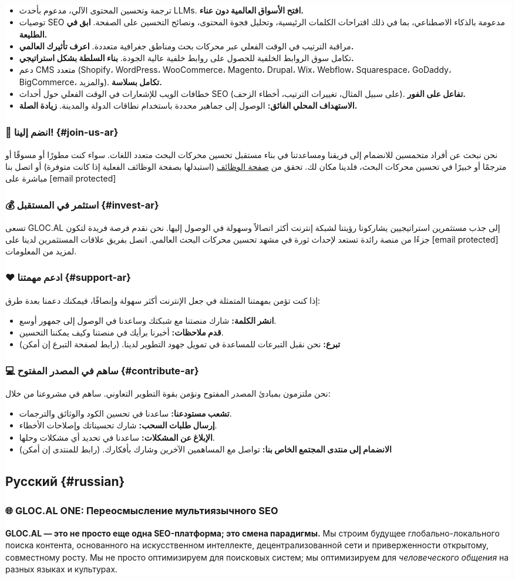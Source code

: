 - ترجمة وتحسين المحتوى الآلي، مدعوم بأحدث LLMs. **افتح الأسواق العالمية دون عناء.**
- توصيات SEO مدعومة بالذكاء الاصطناعي، بما في ذلك اقتراحات الكلمات الرئيسية، وتحليل فجوة المحتوى، ونصائح التحسين على الصفحة. **ابق في الطليعة.**
- مراقبة الترتيب في الوقت الفعلي عبر محركات بحث ومناطق جغرافية متعددة. **اعرف تأثيرك العالمي.**
- تكامل سوق الروابط الخلفية للحصول على روابط خلفية عالية الجودة. **بناء السلطة بشكل استراتيجي.**
- دعم CMS متعدد (Shopify، WordPress، WooCommerce، Magento، Drupal، Wix، Webflow، Squarespace، GoDaddy، BigCommerce، والمزيد). **تكامل بسلاسة.**
- خطافات الويب للإشعارات في الوقت الفعلي حول أحداث SEO (على سبيل المثال، تغييرات الترتيب، أخطاء الزحف). **تفاعل على الفور.**
- **الاستهداف المحلي الفائق:** الوصول إلى جماهير محددة باستخدام نطاقات الدولة والمدينة. **زيادة الصلة.**

### 🤝 انضم إلينا! {#join-us-ar}

نحن نبحث عن أفراد متحمسين للانضمام إلى فريقنا ومساعدتنا في بناء مستقبل تحسين محركات البحث متعدد اللغات. سواء كنت مطورًا أو مسوقًا أو مترجمًا أو خبيرًا في تحسين محركات البحث، فلدينا مكان لك. تحقق من [صفحة الوظائف](https://gloc.al/careers) (استبدلها بصفحة الوظائف الفعلية إذا كانت متوفرة) أو اتصل بنا مباشرة على [email protected]

### 💰 استثمر في المستقبل {#invest-ar}

تسعى GLOC.AL إلى جذب مستثمرين استراتيجيين يشاركونا رؤيتنا لشبكة إنترنت أكثر اتصالاً وسهولة في الوصول إليها. نحن نقدم فرصة فريدة لتكون جزءًا من منصة رائدة تستعد لإحداث ثورة في مشهد تحسين محركات البحث العالمي. اتصل بفريق علاقات المستثمرين لدينا على [email protected] لمزيد من المعلومات.

### ❤️ ادعم مهمتنا {#support-ar}

إذا كنت تؤمن بمهمتنا المتمثلة في جعل الإنترنت أكثر سهولة وإنصافًا، فيمكنك دعمنا بعدة طرق:

*   **انشر الكلمة:** شارك منصتنا مع شبكتك وساعدنا في الوصول إلى جمهور أوسع.
*   **قدم ملاحظات:** أخبرنا برأيك في منصتنا وكيف يمكننا التحسين.
*   **تبرع:** نحن نقبل التبرعات للمساعدة في تمويل جهود التطوير لدينا. (رابط لصفحة التبرع إن أمكن)

### 💻 ساهم في المصدر المفتوح {#contribute-ar}

نحن ملتزمون بمبادئ المصدر المفتوح ونؤمن بقوة التطوير التعاوني. ساهم في مشروعنا من خلال:

*   **تشعب مستودعنا:** ساعدنا في تحسين الكود والوثائق والترجمات.
*   **إرسال طلبات السحب:** شارك تحسيناتك وإصلاحات الأخطاء.
*   **الإبلاغ عن المشكلات:** ساعدنا في تحديد أي مشكلات وحلها.
*   **الانضمام إلى منتدى المجتمع الخاص بنا:** تواصل مع المساهمين الآخرين وشارك بأفكارك. (رابط للمنتدى إن أمكن)




## Русский {#russian}

### 🌐 GLOC.AL ONE: Переосмысление мультиязычного SEO

**GLOC.AL — это не просто еще одна SEO-платформа; это смена парадигмы.** Мы строим будущее глобально-локального поиска контента, основанного на искусственном интеллекте, децентрализованной сети и приверженности открытому, совместному росту. Мы не просто оптимизируем для поисковых систем; мы оптимизируем для *человеческого общения* на разных языках и культурах.
